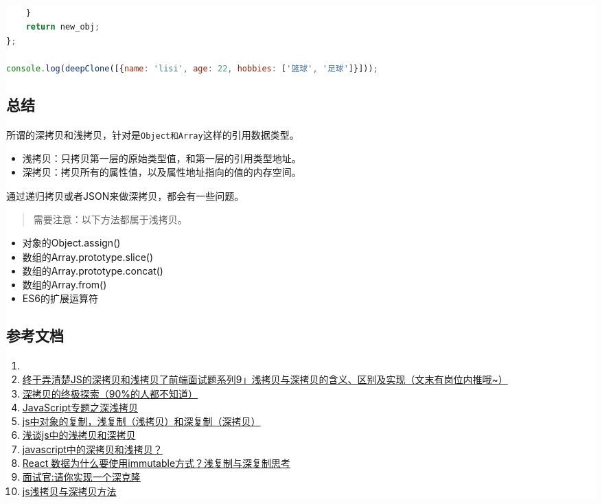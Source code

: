 ```js
    }
    return new_obj;
};

console.log(deepClone([{name: 'lisi', age: 22, hobbies: ['篮球', '足球']}]));
```
## 总结
所谓的深拷贝和浅拷贝，针对是`Object和Array`这样的引用数据类型。

* 浅拷贝：只拷贝第一层的原始类型值，和第一层的引用类型地址。
* 深拷贝：拷贝所有的属性值，以及属性地址指向的值的内存空间。

通过递归拷贝或者JSON来做深拷贝，都会有一些问题。

>需要注意：以下方法都属于浅拷贝。

* 对象的Object.assign()
* 数组的Array.prototype.slice()
* 数组的Array.prototype.concat()
* 数组的Array.from()
* ES6的扩展运算符

## 参考文档
1.
2. [终于弄清楚JS的深拷贝和浅拷贝了](https://blog.csdn.net/weixin_37719279/article/details/81240658)[前端面试题系列9」浅拷贝与深拷贝的含义、区别及实现（文末有岗位内推哦~）](https://segmentfault.com/a/1190000018879536#articleHeader5)
2. [深拷贝的终极探索（90%的人都不知道）](https://juejin.im/post/5bc1ae9be51d450e8b140b0c#heading-3)
2. [JavaScript专题之深浅拷贝](https://juejin.im/post/59658504f265da6c415f3324)
2. [js中对象的复制，浅复制（浅拷贝）和深复制（深拷贝）](https://www.jianshu.com/p/0d7bd31ccf43)
2. [浅谈js中的浅拷贝和深拷贝](https://www.cnblogs.com/MECN/p/6606119.html)
3. [javascript中的深拷贝和浅拷贝？](https://www.zhihu.com/question/23031215)
4. [React 数据为什么要使用immutable方式？浅复制与深复制思考](https://segmentfault.com/a/1190000006729489)
5. [面试官:请你实现一个深克隆](https://juejin.im/post/5abb55ee6fb9a028e33b7e0a)
6. [js浅拷贝与深拷贝方法](https://segmentfault.com/a/1190000016440069#articleHeader7)